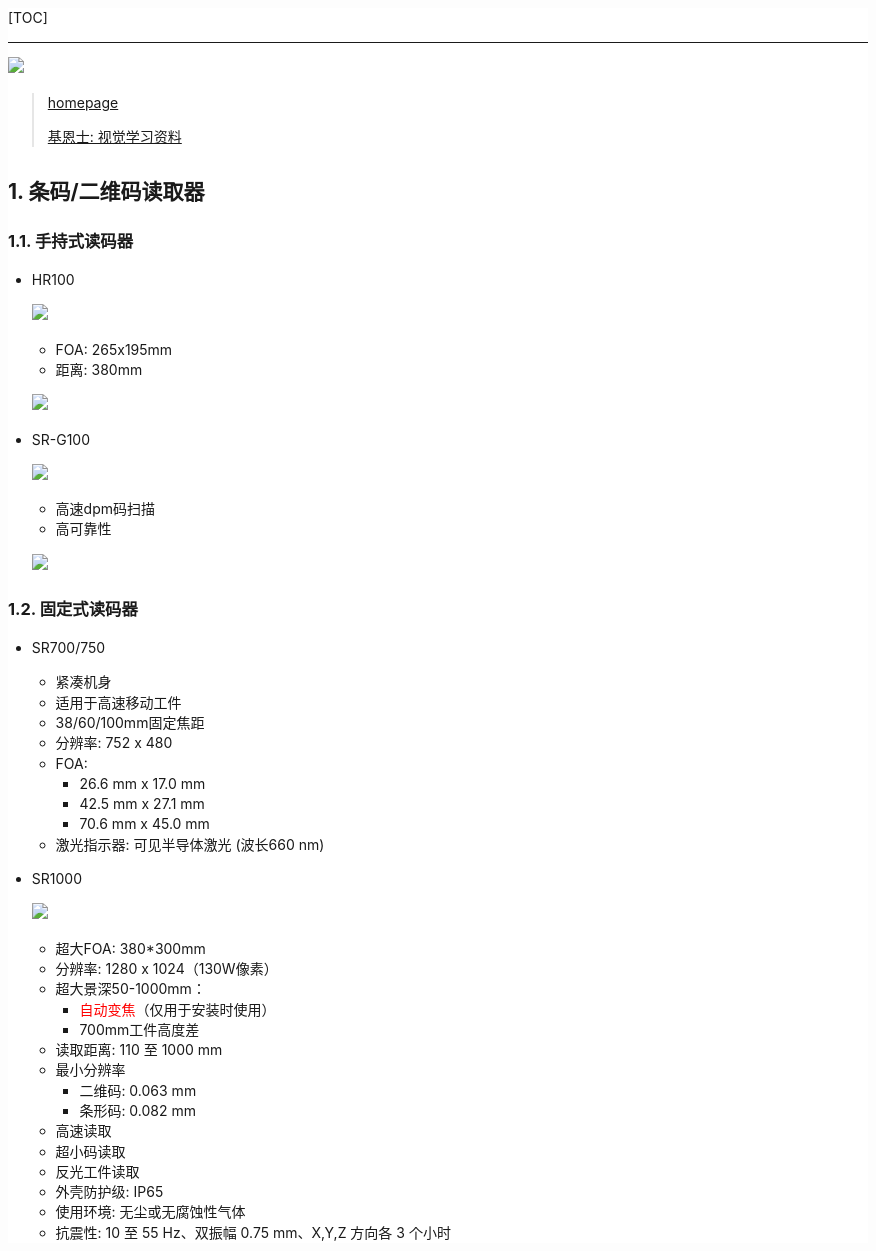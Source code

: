 

[TOC]

---

![](https://img2020.cnblogs.com/blog/2039866/202009/2039866-20200918172959683-1877758014.jpg) 

> [homepage](https://www.keyence.com.cn/)
>
> [基恩士: 视觉学习资料](https://www.keyence.com.cn/ss/products/vision/visionbasics/)

## 1. 条码/二维码读取器

### 1.1. 手持式读码器

+ HR100

    ![](https://img2020.cnblogs.com/blog/2039866/202009/2039866-20200918172959889-1003639995.jpg) <!-- 基恩士/基恩士-0.jpg -->

    + FOA: 265x195mm
    + 距离: 380mm

    ![](https://img2020.cnblogs.com/blog/2039866/202009/2039866-20200918173000233-246713597.jpg) <!-- 基恩士/基恩士-1.jpg -->

+ SR-G100

    ![](https://img2020.cnblogs.com/blog/2039866/202009/2039866-20200918173000434-1815410367.jpg) <!-- 基恩士/基恩士-3.jpg -->

    + 高速dpm码扫描
    + 高可靠性

    ![](https://img2020.cnblogs.com/blog/2039866/202009/2039866-20200918173000625-85872056.jpg) <!-- 基恩士/基恩士-2.jpg -->

### 1.2. 固定式读码器

+ SR700/750

    * 紧凑机身
    * 适用于高速移动工件
    * 38/60/100mm固定焦距
    * 分辨率: 752 x 480
    * FOA:
        + 26.6 mm x 17.0 mm
        + 42.5 mm x 27.1 mm
        + 70.6 mm x 45.0 mm
    * 激光指示器: 可见半导体激光 (波长660 nm)

+ SR1000

    ![](https://img2020.cnblogs.com/blog/2039866/202009/2039866-20200918173000822-981929454.jpg) <!-- 基恩士/基恩士-4.jpg -->

    * 超大FOA: 380*300mm
    * 分辨率: 1280 x 1024（130W像素）
    * 超大景深50-1000mm：
        * <font color=#FF0000>自动变焦</font>（仅用于安装时使用）
        * 700mm工件高度差
    + 读取距离: 110 至 1000 mm
    + 最小分辨率
        * 二维码: 0.063 mm
        * 条形码: 0.082 mm
    * 高速读取
    * 超小码读取
    * 反光工件读取
    * 外壳防护级: IP65
    * 使用环境: 无尘或无腐蚀性气体
    * 抗震性: 10 至 55 Hz、双振幅 0.75 mm、X,Y,Z 方向各 3 个小时